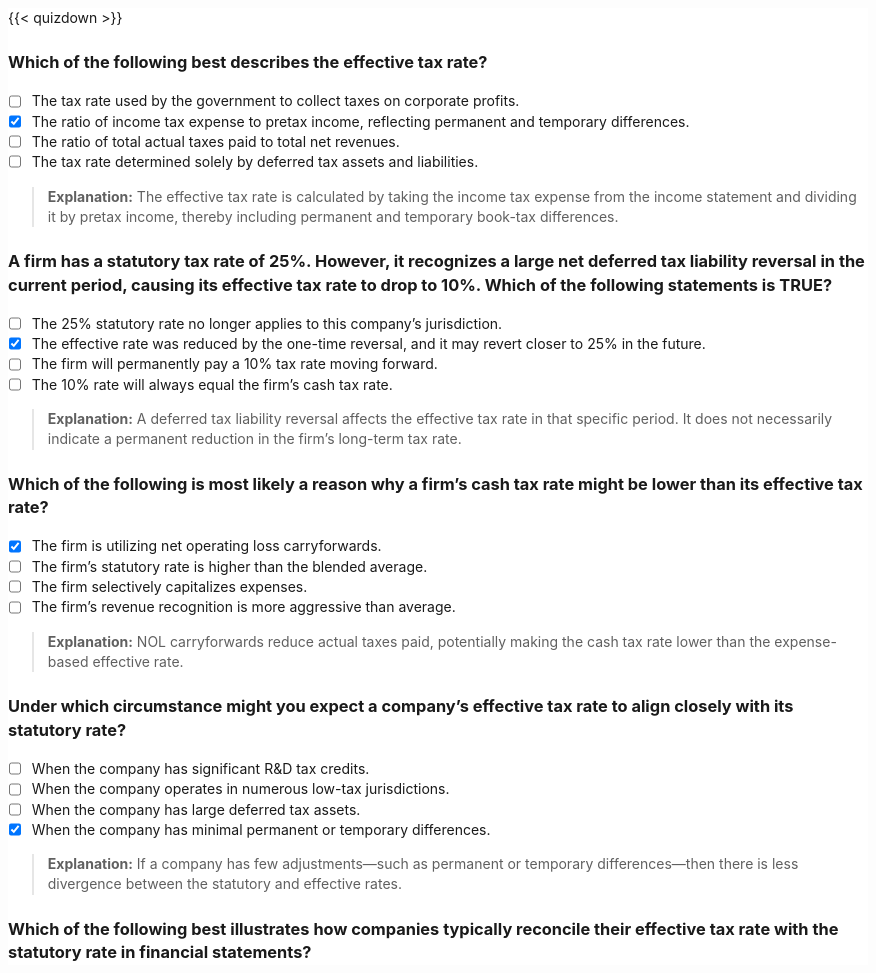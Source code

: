 {{< quizdown >}}

### Which of the following best describes the effective tax rate?

- [ ] The tax rate used by the government to collect taxes on corporate profits.  
- [x] The ratio of income tax expense to pretax income, reflecting permanent and temporary differences.  
- [ ] The ratio of total actual taxes paid to total net revenues.  
- [ ] The tax rate determined solely by deferred tax assets and liabilities.  

> **Explanation:** The effective tax rate is calculated by taking the income tax expense from the income statement and dividing it by pretax income, thereby including permanent and temporary book-tax differences.

### A firm has a statutory tax rate of 25%. However, it recognizes a large net deferred tax liability reversal in the current period, causing its effective tax rate to drop to 10%. Which of the following statements is TRUE?

- [ ] The 25% statutory rate no longer applies to this company’s jurisdiction.  
- [x] The effective rate was reduced by the one-time reversal, and it may revert closer to 25% in the future.  
- [ ] The firm will permanently pay a 10% tax rate moving forward.  
- [ ] The 10% rate will always equal the firm’s cash tax rate.  

> **Explanation:** A deferred tax liability reversal affects the effective tax rate in that specific period. It does not necessarily indicate a permanent reduction in the firm’s long-term tax rate.

### Which of the following is most likely a reason why a firm’s cash tax rate might be lower than its effective tax rate?

- [x] The firm is utilizing net operating loss carryforwards.  
- [ ] The firm’s statutory rate is higher than the blended average.  
- [ ] The firm selectively capitalizes expenses.  
- [ ] The firm’s revenue recognition is more aggressive than average.  

> **Explanation:** NOL carryforwards reduce actual taxes paid, potentially making the cash tax rate lower than the expense-based effective rate.

### Under which circumstance might you expect a company’s effective tax rate to align closely with its statutory rate?

- [ ] When the company has significant R&D tax credits.  
- [ ] When the company operates in numerous low-tax jurisdictions.  
- [ ] When the company has large deferred tax assets.  
- [x] When the company has minimal permanent or temporary differences.  

> **Explanation:** If a company has few adjustments—such as permanent or temporary differences—then there is less divergence between the statutory and effective rates.

### Which of the following best illustrates how companies typically reconcile their effective tax rate with the statutory rate in financial statements?
